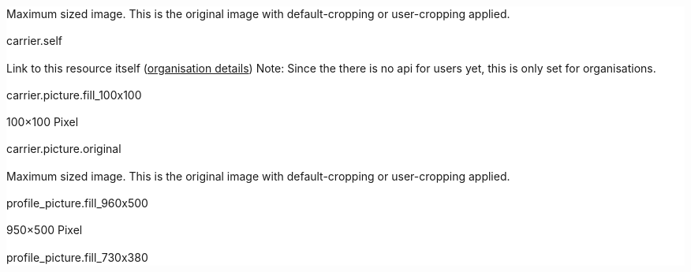Maximum sized image. This is the original image with default-cropping or user-cropping applied.

</td>
    </tr>
    <tr>
<th align="left">

carrier.self

</th>
<td>

Link to this resource itself
(<a href="organisation_details.md">organisation details</a>)
Note: Since the there is no api for users yet, this is only
set for organisations.


</td>
    </tr>
    <tr>
<th align="left">

carrier.picture.fill_100x100

</th>
<td>

100×100 Pixel

</td>
    </tr>
    <tr>
<th align="left">

carrier.picture.original

</th>
<td>

Maximum sized image. This is the original image with default-cropping or user-cropping applied.

</td>
    </tr>
    <tr>
<th align="left">

profile_picture.fill_960x500

</th>
<td>

950×500 Pixel

</td>
    </tr>
    <tr>
<th align="left">

profile_picture.fill_730x380
